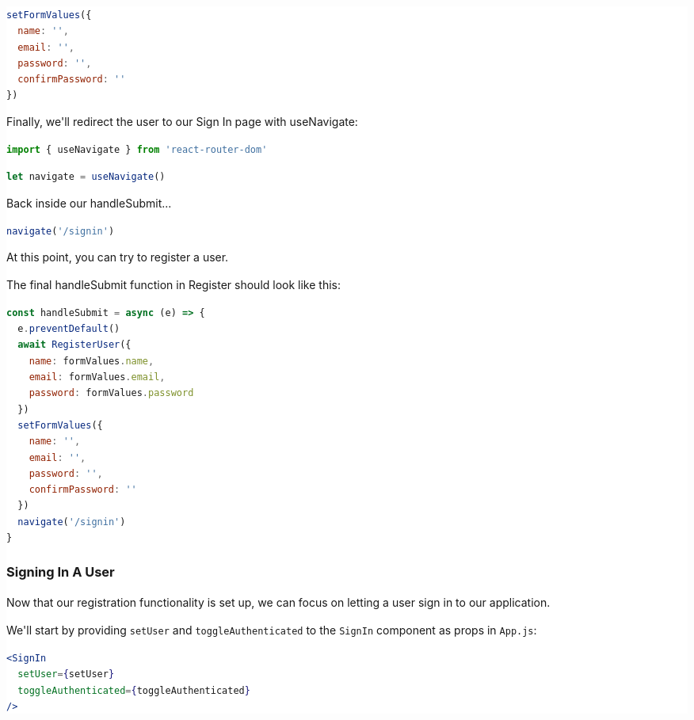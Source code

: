```js
setFormValues({
  name: '',
  email: '',
  password: '',
  confirmPassword: ''
})
```

Finally, we'll redirect the user to our Sign In page with useNavigate:

```js
import { useNavigate } from 'react-router-dom'
```

```js
let navigate = useNavigate()
```

Back inside our handleSubmit...
```js
navigate('/signin')
```

At this point, you can try to register a user.

The final handleSubmit function in Register should look like this:

```js
const handleSubmit = async (e) => {
  e.preventDefault()
  await RegisterUser({
    name: formValues.name,
    email: formValues.email,
    password: formValues.password
  })
  setFormValues({
    name: '',
    email: '',
    password: '',
    confirmPassword: ''
  })
  navigate('/signin')
}
```

### Signing In A User

Now that our registration functionality is set up, we can focus on letting a user sign in to our application.

We'll start by providing `setUser` and `toggleAuthenticated` to the `SignIn` component as props in `App.js`:

```jsx
<SignIn
  setUser={setUser}
  toggleAuthenticated={toggleAuthenticated}
/>
```
